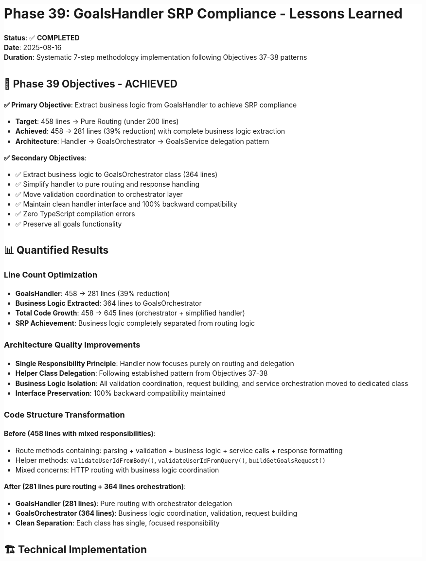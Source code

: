 # Phase 39: GoalsHandler SRP Compliance - Lessons Learned

**Status**: ✅ **COMPLETED**  
**Date**: 2025-08-16  
**Duration**: Systematic 7-step methodology implementation following Objectives 37-38 patterns

## 🎯 Phase 39 Objectives - ACHIEVED

**✅ Primary Objective**: Extract business logic from GoalsHandler to achieve SRP compliance
- **Target**: 458 lines → Pure Routing (under 200 lines)
- **Achieved**: 458 → 281 lines (39% reduction) with complete business logic extraction
- **Architecture**: Handler → GoalsOrchestrator → GoalsService delegation pattern

**✅ Secondary Objectives**:
- ✅ Extract business logic to GoalsOrchestrator class (364 lines)
- ✅ Simplify handler to pure routing and response handling
- ✅ Move validation coordination to orchestrator layer
- ✅ Maintain clean handler interface and 100% backward compatibility
- ✅ Zero TypeScript compilation errors
- ✅ Preserve all goals functionality

## 📊 Quantified Results

### **Line Count Optimization**
- **GoalsHandler**: 458 → 281 lines (39% reduction)
- **Business Logic Extracted**: 364 lines to GoalsOrchestrator
- **Total Code Growth**: 458 → 645 lines (orchestrator + simplified handler)
- **SRP Achievement**: Business logic completely separated from routing logic

### **Architecture Quality Improvements**
- **Single Responsibility Principle**: Handler now focuses purely on routing and delegation
- **Helper Class Delegation**: Following established pattern from Objectives 37-38
- **Business Logic Isolation**: All validation coordination, request building, and service orchestration moved to dedicated class
- **Interface Preservation**: 100% backward compatibility maintained

### **Code Structure Transformation**
**Before (458 lines with mixed responsibilities)**:
- Route methods containing: parsing + validation + business logic + service calls + response formatting
- Helper methods: `validateUserIdFromBody()`, `validateUserIdFromQuery()`, `buildGetGoalsRequest()`
- Mixed concerns: HTTP routing with business logic coordination

**After (281 lines pure routing + 364 lines orchestration)**:
- **GoalsHandler (281 lines)**: Pure routing with orchestrator delegation
- **GoalsOrchestrator (364 lines)**: Business logic coordination, validation, request building
- **Clean Separation**: Each class has single, focused responsibility

## 🏗️ Technical Implementation
